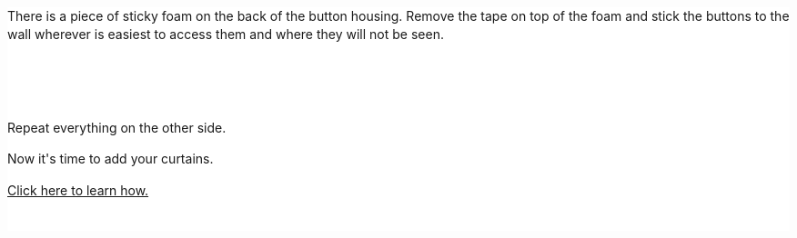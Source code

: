 <p>There is a piece of sticky foam on the back of the button housing. Remove the tape on top of the foam and stick the buttons to the wall wherever is easiest to access them and where they will not be seen.</p>
<p style="text-align: center;"><img alt="" src="//cdn.shopify.com/s/files/1/0048/6244/3590/files/Copy_of_Power_buttons_1_large.jpg?v=1555963998" style="float: none;" /></p>
<p> </p>
<p>Repeat everything on the other side.</p>
<p>Now it's time to add your curtains.</p>
<p><a href="https://covy.io/pages/how-to-change-your-morningrod-curtains" target="_blank" rel="noopener noreferrer">Click here to learn how.</a></p>
<p> </p>

